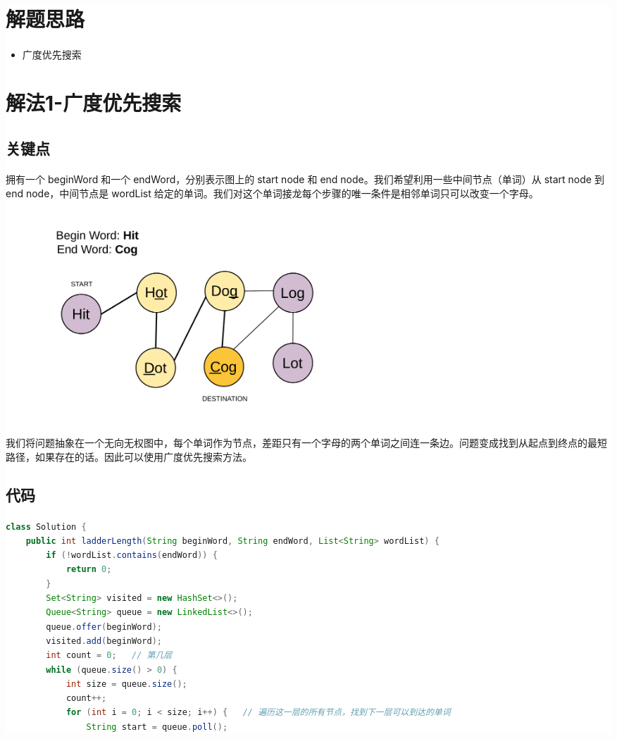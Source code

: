 
# 解题思路
- 广度优先搜索




# 解法1-广度优先搜索
## 关键点
拥有一个 beginWord 和一个 endWord，分别表示图上的 start node 和 end node。我们希望利用一些中间节点（单词）从 start node 到 end node，中间节点是 wordList 给定的单词。我们对这个单词接龙每个步骤的唯一条件是相邻单词只可以改变一个字母。

<img src="../.images/2020/fc3a60e60cb7a80723feea0689c25a6f1637df8c64cfec0d70a264eee7e88254-Word_Ladder_1.png" width="500" height="300">

我们将问题抽象在一个无向无权图中，每个单词作为节点，差距只有一个字母的两个单词之间连一条边。问题变成找到从起点到终点的最短路径，如果存在的话。因此可以使用广度优先搜索方法。

## 代码
```java
class Solution {
    public int ladderLength(String beginWord, String endWord, List<String> wordList) {
        if (!wordList.contains(endWord)) {
            return 0;
        }
        Set<String> visited = new HashSet<>();
        Queue<String> queue = new LinkedList<>();
        queue.offer(beginWord);
        visited.add(beginWord);
        int count = 0;   // 第几层
        while (queue.size() > 0) {
            int size = queue.size();
            count++;
            for (int i = 0; i < size; i++) {   // 遍历这一层的所有节点，找到下一层可以到达的单词
                String start = queue.poll();
```